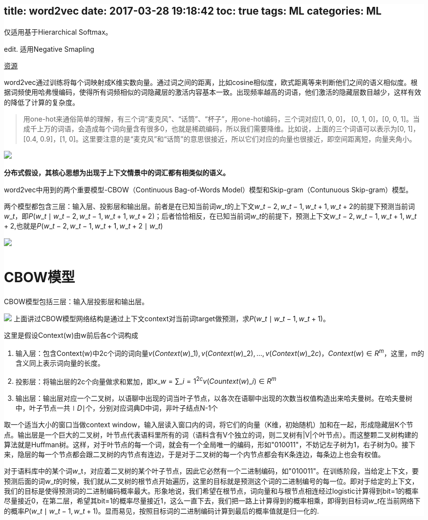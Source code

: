 title: word2vec
date: 2017-03-28 19:18:42
toc: true
tags: ML
categories: ML
---

仅适用基于Hierarchical Softmax。

edit. 适用Negative Smapling

[资源](http://download.csdn.net/detail/peihaozhu/9796105)

word2vec通过训练将每个词映射成K维实数向量。通过词之间的距离，比如cosine相似度，欧式距离等来判断他们之间的语义相似度。根据词频使用哈弗慢编码，使得所有词频相似的词隐藏层的激活内容基本一致。出现频率越高的词语，他们激活的隐藏层数目越少，这样有效的降低了计算的复杂度。

>用one-hot来通俗简单的理解，有三个词“麦克风”、“话筒”、“杯子”，用one-hot编码，三个词对应[1, 0, 0]， [0, 1, 0]，[0, 0, 1]。当成千上万的词语，会造成每个词向量含有很多0，也就是稀疏编码，所以我们需要降维。比如说，上面的三个词语可以表示为[0, 1]， [0.4, 0.9]，[1, 0]。这里要注意的是“麦克风”和“话筒”的意思很接近，所以它们对应的向量也很接近，即空间距离短，向量夹角小。

![](http://peihao.space/img/article/ml/word1.png)


**分布式假设，其核心思想为出现于上下文情景中的词汇都有相类似的语义。**


word2vec中用到的两个重要模型-CBOW（Continuous Bag-of-Words Model）模型和Skip-gram（Contunuous Skip-gram）模型。

两个模型都包含三层：输入层、投影层和输出层。前者是在已知当前词$w\_t$的上下文$w\_{t-2},w\_{t-1},w\_{t+1},w\_{t+2}$的前提下预测当前词$w\_t$，即$P(w\_t \mid w\_{t-2},w\_{t-1},w\_{t+1},w\_{t+2})$；后者恰恰相反，在已知当前词$w\_t$的前提下，预测上下文$w\_{t-2},w\_{t-1},w\_{t+1},w\_{t+2}$,也就是$P(w\_{t-2},w\_{t-1},w\_{t+1},w\_{t+2} \mid w\_t)$

![](http://peihao.space/img/article/ml/word2.png)

# CBOW模型

CBOW模型包括三层：输入层投影层和输出层。

![](http://peihao.space/img/article/ml/word3.png)
上面讲过CBOW模型网络结构是通过上下文context对当前词target做预测，求$P(w\_t \mid w\_{t-1},w\_{t+1})$。

这里是假设Context(w)由w前后各c个词构成

1. 输入层：包含Context(w)中2c个词的词向量$v(Context(w)\_1),v(Context(w)\_2),...,v(Context(w)\_{2c})$，$Context(w) \in R^m$，这里，m的含义同上表示词向量的长度。

2. 投影层：将输出层的2c个向量做求和累加，即$x\_w=\sum\_{i=1}^{2c}v(Countext(w)\_i) \in R^m$

3. 输出层：输出层对应一个二叉树，以语聊中出现的词当叶子节点，以各次在语聊中出现的次数当权值构造出来哈夫曼树。在哈夫曼树中，叶子节点一共$\mid D \mid$个，分别对应词典D中词，非叶子结点N-1个

取一个适当大小的窗口当做context window，输入层读入窗口内的词，将它们的向量（K维，初始随机）加和在一起，形成隐藏层K个节点。输出层是一个巨大的二叉树，叶节点代表语料里所有的词（语料含有V个独立的词，则二叉树有|V|个叶节点）。而这整颗二叉树构建的算法就是Huffman树。这样，对于叶节点的每一个词，就会有一个全局唯一的编码，形如"010011"，不妨记左子树为1，右子树为0。接下来，隐层的每一个节点都会跟二叉树的内节点有连边，于是对于二叉树的每一个内节点都会有K条连边，每条边上也会有权值。

对于语料库中的某个词$w\_$t，对应着二叉树的某个叶子节点，因此它必然有一个二进制编码，如"010011"。在训练阶段，当给定上下文，要预测后面的词$w\_t$的时候，我们就从二叉树的根节点开始遍历，这里的目标就是预测这个词的二进制编号的每一位。即对于给定的上下文，我们的目标是使得预测词的二进制编码概率最大。形象地说，我们希望在根节点，词向量和与根节点相连经过logistic计算得到bit=1的概率尽量接近0，在第二层，希望其bit=1的概率尽量接近1，这么一直下去，我们把一路上计算得到的概率相乘，即得到目标词$w\_t$在当前网络下的概率$P(w\_t\mid w\_{t-1},w\_{t+1})$。显而易见，按照目标词的二进制编码计算到最后的概率值就是归一化的.
